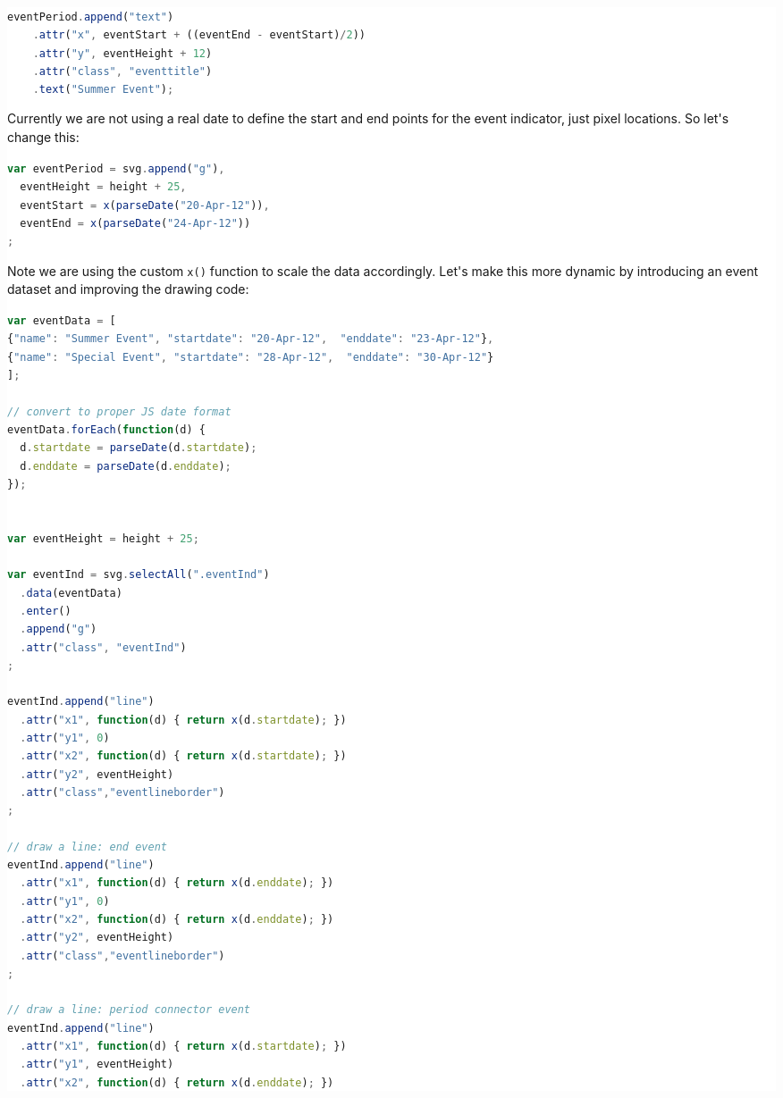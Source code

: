 ```javascript
eventPeriod.append("text")
    .attr("x", eventStart + ((eventEnd - eventStart)/2))
    .attr("y", eventHeight + 12)
    .attr("class", "eventtitle")
    .text("Summer Event");
```

Currently we are not using a real date to define the start and end points for the event indicator, just pixel locations. So let's change this:

```javascript
var eventPeriod = svg.append("g"),
  eventHeight = height + 25,
  eventStart = x(parseDate("20-Apr-12")),
  eventEnd = x(parseDate("24-Apr-12"))
;
```

Note we are using the custom `x()` function to scale the data accordingly. Let's make this more dynamic by introducing an event dataset and improving the drawing code:

```javascript
var eventData = [
{"name": "Summer Event", "startdate": "20-Apr-12",  "enddate": "23-Apr-12"},
{"name": "Special Event", "startdate": "28-Apr-12",  "enddate": "30-Apr-12"}
];

// convert to proper JS date format
eventData.forEach(function(d) {
  d.startdate = parseDate(d.startdate);
  d.enddate = parseDate(d.enddate);
});


var eventHeight = height + 25;

var eventInd = svg.selectAll(".eventInd")
  .data(eventData)
  .enter()
  .append("g")
  .attr("class", "eventInd")
;

eventInd.append("line")
  .attr("x1", function(d) { return x(d.startdate); })
  .attr("y1", 0)
  .attr("x2", function(d) { return x(d.startdate); })
  .attr("y2", eventHeight)
  .attr("class","eventlineborder")
;

// draw a line: end event
eventInd.append("line")
  .attr("x1", function(d) { return x(d.enddate); })
  .attr("y1", 0)
  .attr("x2", function(d) { return x(d.enddate); })
  .attr("y2", eventHeight)
  .attr("class","eventlineborder")
;

// draw a line: period connector event
eventInd.append("line")
  .attr("x1", function(d) { return x(d.startdate); })
  .attr("y1", eventHeight)
  .attr("x2", function(d) { return x(d.enddate); })
```